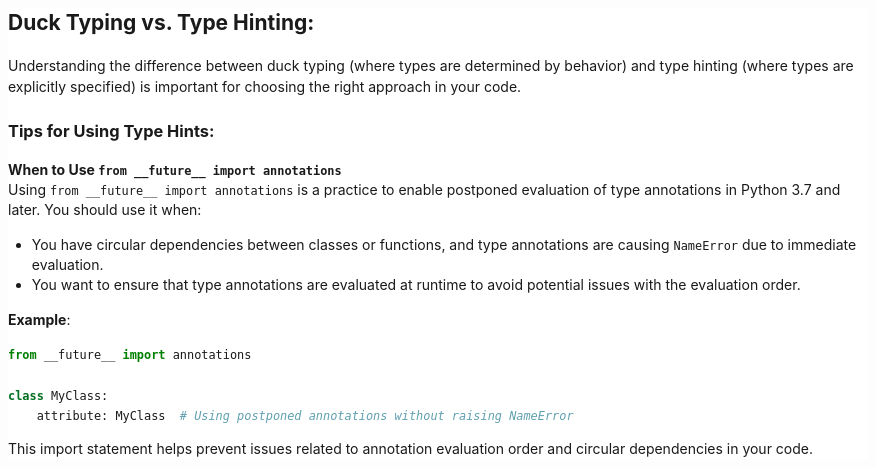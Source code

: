 ## Duck Typing vs. Type Hinting:
Understanding the difference between duck typing (where types are determined by behavior) and type hinting (where types are explicitly specified) is important for choosing the right approach in your code.

### Tips for Using Type Hints:

**When to Use `from __future__ import annotations`**<br> Using `from __future__ import annotations` is a practice to enable postponed evaluation of type annotations in Python 3.7 and later. You should use it when:

- You have circular dependencies between classes or functions, and type annotations are causing `NameError` due to immediate evaluation.
- You want to ensure that type annotations are evaluated at runtime to avoid potential issues with the evaluation order.

**Example**:

```python
from __future__ import annotations

class MyClass:
    attribute: MyClass  # Using postponed annotations without raising NameError
```

This import statement helps prevent issues related to annotation evaluation order and circular dependencies in your code.
